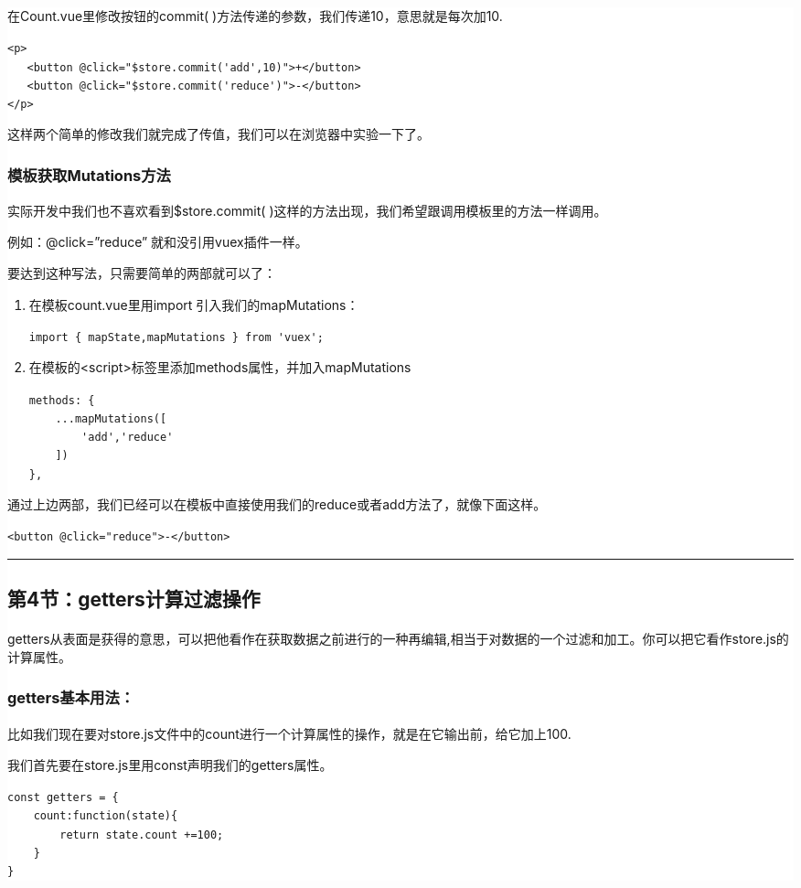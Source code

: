 在Count.vue里修改按钮的commit( )方法传递的参数，我们传递10，意思就是每次加10.

```
<p>
   <button @click="$store.commit('add',10)">+</button>
   <button @click="$store.commit('reduce')">-</button>
</p>
```

这样两个简单的修改我们就完成了传值，我们可以在浏览器中实验一下了。

### 模板获取Mutations方法

实际开发中我们也不喜欢看到$store.commit( )这样的方法出现，我们希望跟调用模板里的方法一样调用。

例如：@click=”reduce”   就和没引用vuex插件一样。

要达到这种写法，只需要简单的两部就可以了：

1. 在模板count.vue里用import 引入我们的mapMutations：

   ```
   import { mapState,mapMutations } from 'vuex';
   ```

2. 在模板的\<script>标签里添加methods属性，并加入mapMutations

   ```
   methods: {
       ...mapMutations([
           'add','reduce'
       ])
   },
   ```

通过上边两部，我们已经可以在模板中直接使用我们的reduce或者add方法了，就像下面这样。

```
<button @click="reduce">-</button>
```

 

------

## 第4节：getters计算过滤操作

getters从表面是获得的意思，可以把他看作在获取数据之前进行的一种再编辑,相当于对数据的一个过滤和加工。你可以把它看作store.js的计算属性。

### getters基本用法：

比如我们现在要对store.js文件中的count进行一个计算属性的操作，就是在它输出前，给它加上100.

我们首先要在store.js里用const声明我们的getters属性。

```
const getters = {
    count:function(state){
        return state.count +=100;
    }
}
```
